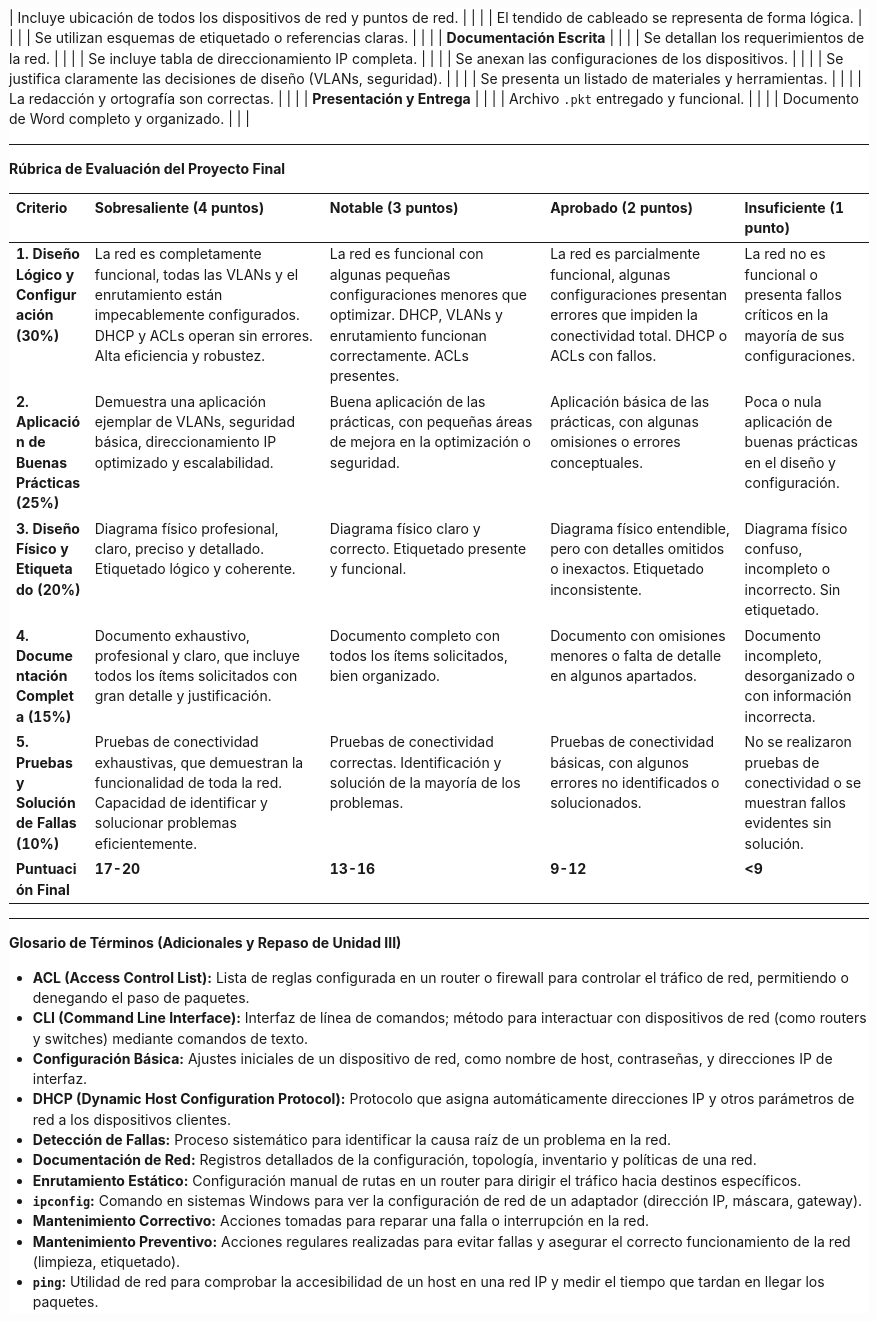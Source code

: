 | Incluye ubicación de todos los dispositivos de red y puntos de red. | | |
| El tendido de cableado se representa de forma lógica. | | |
| Se utilizan esquemas de etiquetado o referencias claras. | | |
| **Documentación Escrita** | | |
| Se detallan los requerimientos de la red. | | |
| Se incluye tabla de direccionamiento IP completa. | | |
| Se anexan las configuraciones de los dispositivos. | | |
| Se justifica claramente las decisiones de diseño (VLANs, seguridad). | | |
| Se presenta un listado de materiales y herramientas. | | |
| La redacción y ortografía son correctas. | | |
| **Presentación y Entrega** | | |
| Archivo `.pkt` entregado y funcional. | | |
| Documento de Word completo y organizado. | | |

---

**Rúbrica de Evaluación del Proyecto Final**

| Criterio | Sobresaliente (4 puntos) | Notable (3 puntos) | Aprobado (2 puntos) | Insuficiente (1 punto) |
| :------- | :----------------------- | :------------------- | :------------------ | :--------------------- |
| **1. Diseño Lógico y Configuración (30%)** | La red es completamente funcional, todas las VLANs y el enrutamiento están impecablemente configurados. DHCP y ACLs operan sin errores. Alta eficiencia y robustez. | La red es funcional con algunas pequeñas configuraciones menores que optimizar. DHCP, VLANs y enrutamiento funcionan correctamente. ACLs presentes. | La red es parcialmente funcional, algunas configuraciones presentan errores que impiden la conectividad total. DHCP o ACLs con fallos. | La red no es funcional o presenta fallos críticos en la mayoría de sus configuraciones. |
| **2. Aplicación de Buenas Prácticas (25%)** | Demuestra una aplicación ejemplar de VLANs, seguridad básica, direccionamiento IP optimizado y escalabilidad. | Buena aplicación de las prácticas, con pequeñas áreas de mejora en la optimización o seguridad. | Aplicación básica de las prácticas, con algunas omisiones o errores conceptuales. | Poca o nula aplicación de buenas prácticas en el diseño y configuración. |
| **3. Diseño Físico y Etiquetado (20%)** | Diagrama físico profesional, claro, preciso y detallado. Etiquetado lógico y coherente. | Diagrama físico claro y correcto. Etiquetado presente y funcional. | Diagrama físico entendible, pero con detalles omitidos o inexactos. Etiquetado inconsistente. | Diagrama físico confuso, incompleto o incorrecto. Sin etiquetado. |
| **4. Documentación Completa (15%)** | Documento exhaustivo, profesional y claro, que incluye todos los ítems solicitados con gran detalle y justificación. | Documento completo con todos los ítems solicitados, bien organizado. | Documento con omisiones menores o falta de detalle en algunos apartados. | Documento incompleto, desorganizado o con información incorrecta. |
| **5. Pruebas y Solución de Fallas (10%)** | Pruebas de conectividad exhaustivas, que demuestran la funcionalidad de toda la red. Capacidad de identificar y solucionar problemas eficientemente. | Pruebas de conectividad correctas. Identificación y solución de la mayoría de los problemas. | Pruebas de conectividad básicas, con algunos errores no identificados o solucionados. | No se realizaron pruebas de conectividad o se muestran fallos evidentes sin solución. |
| **Puntuación Final** | **17-20** | **13-16** | **9-12** | **<9** |

---

**Glosario de Términos (Adicionales y Repaso de Unidad III)**

*   **ACL (Access Control List):** Lista de reglas configurada en un router o firewall para controlar el tráfico de red, permitiendo o denegando el paso de paquetes.
*   **CLI (Command Line Interface):** Interfaz de línea de comandos; método para interactuar con dispositivos de red (como routers y switches) mediante comandos de texto.
*   **Configuración Básica:** Ajustes iniciales de un dispositivo de red, como nombre de host, contraseñas, y direcciones IP de interfaz.
*   **DHCP (Dynamic Host Configuration Protocol):** Protocolo que asigna automáticamente direcciones IP y otros parámetros de red a los dispositivos clientes.
*   **Detección de Fallas:** Proceso sistemático para identificar la causa raíz de un problema en la red.
*   **Documentación de Red:** Registros detallados de la configuración, topología, inventario y políticas de una red.
*   **Enrutamiento Estático:** Configuración manual de rutas en un router para dirigir el tráfico hacia destinos específicos.
*   **`ipconfig`:** Comando en sistemas Windows para ver la configuración de red de un adaptador (dirección IP, máscara, gateway).
*   **Mantenimiento Correctivo:** Acciones tomadas para reparar una falla o interrupción en la red.
*   **Mantenimiento Preventivo:** Acciones regulares realizadas para evitar fallas y asegurar el correcto funcionamiento de la red (limpieza, etiquetado).
*   **`ping`:** Utilidad de red para comprobar la accesibilidad de un host en una red IP y medir el tiempo que tardan en llegar los paquetes.